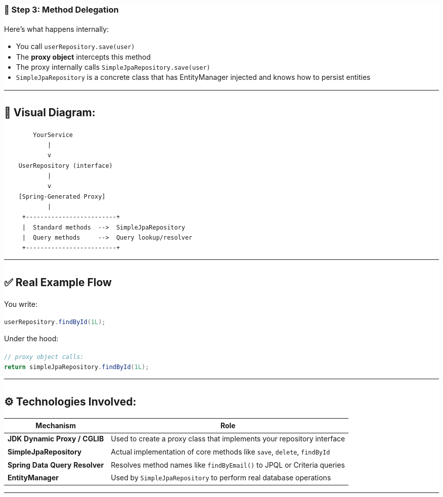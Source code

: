 ### 🔹 Step 3: Method Delegation

Here’s what happens internally:

* You call `userRepository.save(user)`
* The **proxy object** intercepts this method
* The proxy internally calls `SimpleJpaRepository.save(user)`
* `SimpleJpaRepository` is a concrete class that has EntityManager injected and knows how to persist entities

---

## 🎨 Visual Diagram:

```text
        YourService
            |
            v
    UserRepository (interface)
            |
            v
    [Spring-Generated Proxy]
            |
     +-------------------------+
     |  Standard methods  -->  SimpleJpaRepository
     |  Query methods     -->  Query lookup/resolver
     +-------------------------+
```

---

## ✅ Real Example Flow

You write:

```java
userRepository.findById(1L);
```

Under the hood:

```java
// proxy object calls:
return simpleJpaRepository.findById(1L);
```

---

## ⚙️ Technologies Involved:

| Mechanism                      | Role                                                                    |
| ------------------------------ | ----------------------------------------------------------------------- |
| **JDK Dynamic Proxy / CGLIB**  | Used to create a proxy class that implements your repository interface  |
| **SimpleJpaRepository**        | Actual implementation of core methods like `save`, `delete`, `findById` |
| **Spring Data Query Resolver** | Resolves method names like `findByEmail()` to JPQL or Criteria queries  |
| **EntityManager**              | Used by `SimpleJpaRepository` to perform real database operations       |

---